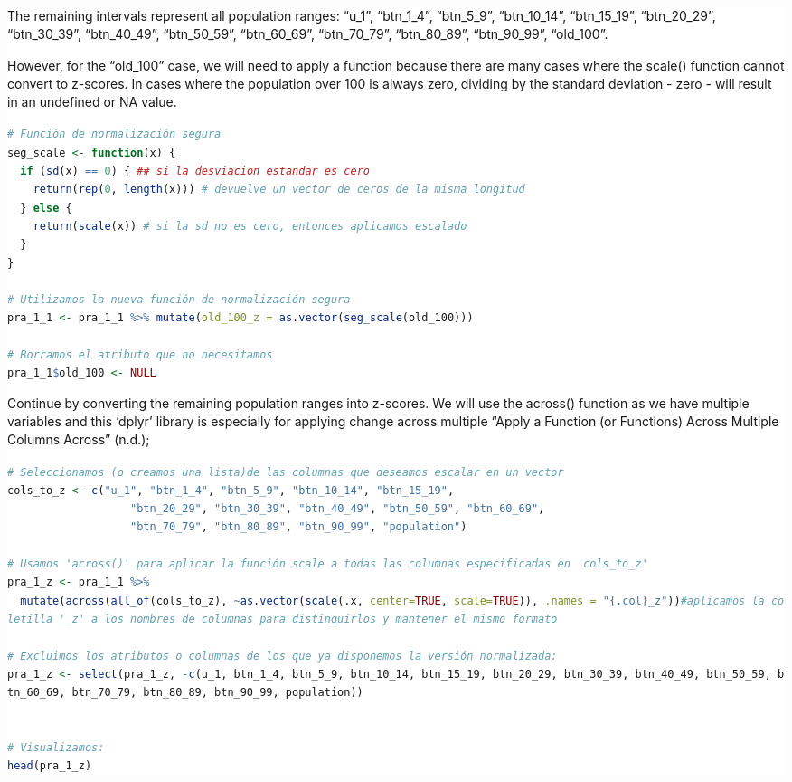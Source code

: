 The remaining intervals represent all population ranges: “u_1”,
“btn_1_4”, “btn_5_9”, “btn_10_14”, “btn_15_19”, “btn_20_29”,
“btn_30_39”, “btn_40_49”, “btn_50_59”, “btn_60_69”, “btn_70_79”,
“btn_80_89”, “btn_90_99”, “old_100”.

However, for the “old_100” case, we will need to apply a function
because there are many cases where the scale() function cannot convert
to z-scores. In cases where the population over 100 is always zero,
dividing by the standard deviation - zero - will result in an undefined
or NA value.

``` r
# Función de normalización segura 
seg_scale <- function(x) {
  if (sd(x) == 0) { ## si la desviacion estandar es cero
    return(rep(0, length(x))) # devuelve un vector de ceros de la misma longitud
  } else {
    return(scale(x)) # si la sd no es cero, entonces aplicamos escalado
  }
}

# Utilizamos la nueva función de normalización segura
pra_1_1 <- pra_1_1 %>% mutate(old_100_z = as.vector(seg_scale(old_100)))

# Borramos el atributo que no necesitamos
pra_1_1$old_100 <- NULL
```

Continue by converting the remaining population ranges into z-scores. We
will use the across() function as we have multiple variables and this
‘dplyr’ library is especially for applying change across multiple “Apply
a Function (or Functions) Across Multiple Columns Across” (n.d.);

``` r
# Seleccionamos (o creamos una lista)de las columnas que deseamos escalar en un vector
cols_to_z <- c("u_1", "btn_1_4", "btn_5_9", "btn_10_14", "btn_15_19", 
                   "btn_20_29", "btn_30_39", "btn_40_49", "btn_50_59", "btn_60_69", 
                   "btn_70_79", "btn_80_89", "btn_90_99", "population")

# Usamos 'across()' para aplicar la función scale a todas las columnas especificadas en 'cols_to_z'
pra_1_z <- pra_1_1 %>%
  mutate(across(all_of(cols_to_z), ~as.vector(scale(.x, center=TRUE, scale=TRUE)), .names = "{.col}_z"))#aplicamos la coletilla '_z' a los nombres de columnas para distinguirlos y mantener el mismo formato

# Excluimos los atributos o columnas de los que ya disponemos la versión normalizada:
pra_1_z <- select(pra_1_z, -c(u_1, btn_1_4, btn_5_9, btn_10_14, btn_15_19, btn_20_29, btn_30_39, btn_40_49, btn_50_59, btn_60_69, btn_70_79, btn_80_89, btn_90_99, population))


# Visualizamos:
head(pra_1_z)
```
